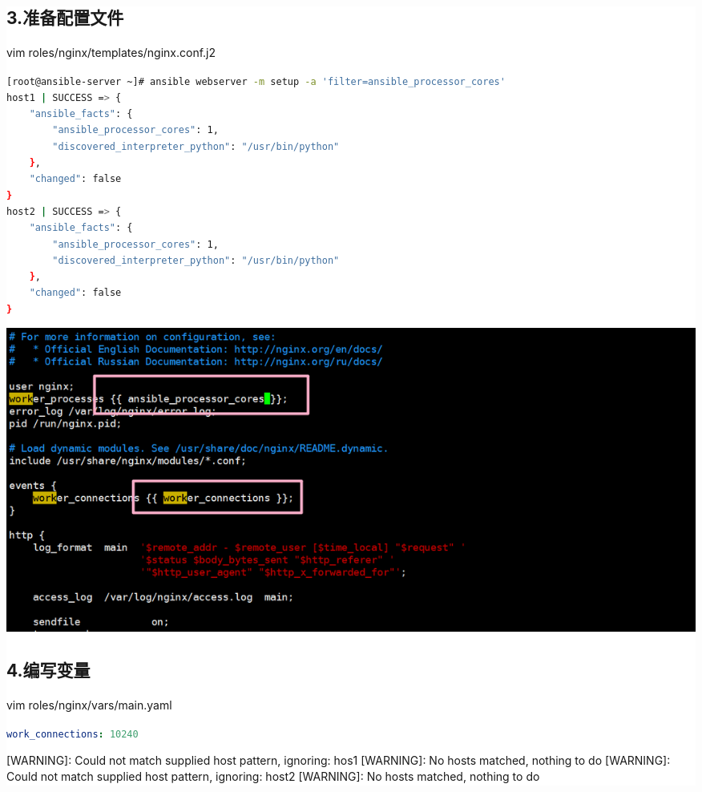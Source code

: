 

## **3.准备配置文件**

vim roles/nginx/templates/nginx.conf.j2

```bash
[root@ansible-server ~]# ansible webserver -m setup -a 'filter=ansible_processor_cores'
host1 | SUCCESS => {
    "ansible_facts": {
        "ansible_processor_cores": 1, 
        "discovered_interpreter_python": "/usr/bin/python"
    }, 
    "changed": false
}
host2 | SUCCESS => {
    "ansible_facts": {
        "ansible_processor_cores": 1, 
        "discovered_interpreter_python": "/usr/bin/python"
    }, 
    "changed": false
}

```



![image-20211107165437747](ansible自动化运维.assets/image-20211107165437747-16362752793292.png)

## **4.编写变量**

vim roles/nginx/vars/main.yaml

```yaml
work_connections: 10240                                    
```


[WARNING]: Could not match supplied host pattern, ignoring: hos1
[WARNING]: No hosts matched, nothing to do
[WARNING]: Could not match supplied host pattern, ignoring: host2
[WARNING]: No hosts matched, nothing to do